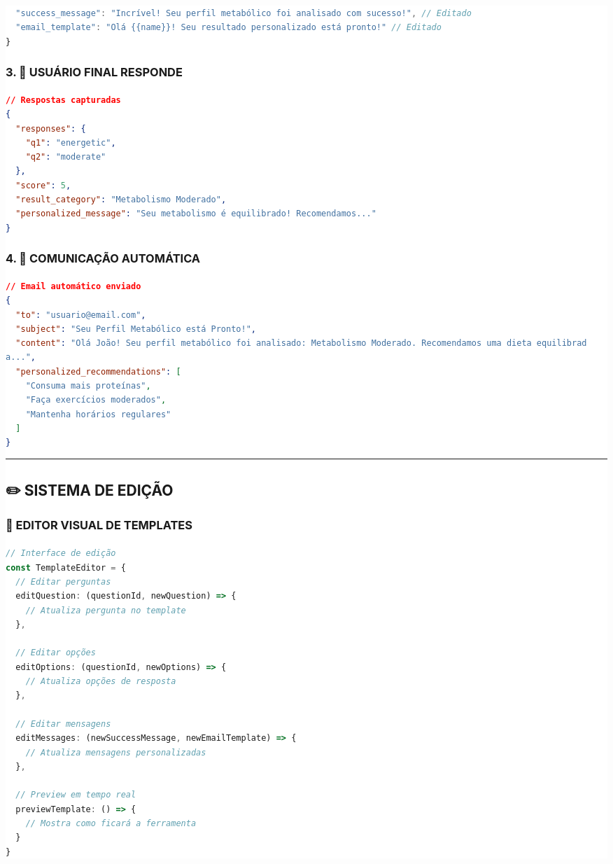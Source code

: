 ```typescript
  "success_message": "Incrível! Seu perfil metabólico foi analisado com sucesso!", // Editado
  "email_template": "Olá {{name}}! Seu resultado personalizado está pronto!" // Editado
}
```

### **3. 🎯 USUÁRIO FINAL RESPONDE**
```json
// Respostas capturadas
{
  "responses": {
    "q1": "energetic",
    "q2": "moderate"
  },
  "score": 5,
  "result_category": "Metabolismo Moderado",
  "personalized_message": "Seu metabolismo é equilibrado! Recomendamos..."
}
```

### **4. 📧 COMUNICAÇÃO AUTOMÁTICA**
```json
// Email automático enviado
{
  "to": "usuario@email.com",
  "subject": "Seu Perfil Metabólico está Pronto!",
  "content": "Olá João! Seu perfil metabólico foi analisado: Metabolismo Moderado. Recomendamos uma dieta equilibrada...",
  "personalized_recommendations": [
    "Consuma mais proteínas",
    "Faça exercícios moderados",
    "Mantenha horários regulares"
  ]
}
```

---

## ✏️ SISTEMA DE EDIÇÃO

### **🎨 EDITOR VISUAL DE TEMPLATES**
```typescript
// Interface de edição
const TemplateEditor = {
  // Editar perguntas
  editQuestion: (questionId, newQuestion) => {
    // Atualiza pergunta no template
  },
  
  // Editar opções
  editOptions: (questionId, newOptions) => {
    // Atualiza opções de resposta
  },
  
  // Editar mensagens
  editMessages: (newSuccessMessage, newEmailTemplate) => {
    // Atualiza mensagens personalizadas
  },
  
  // Preview em tempo real
  previewTemplate: () => {
    // Mostra como ficará a ferramenta
  }
}
```